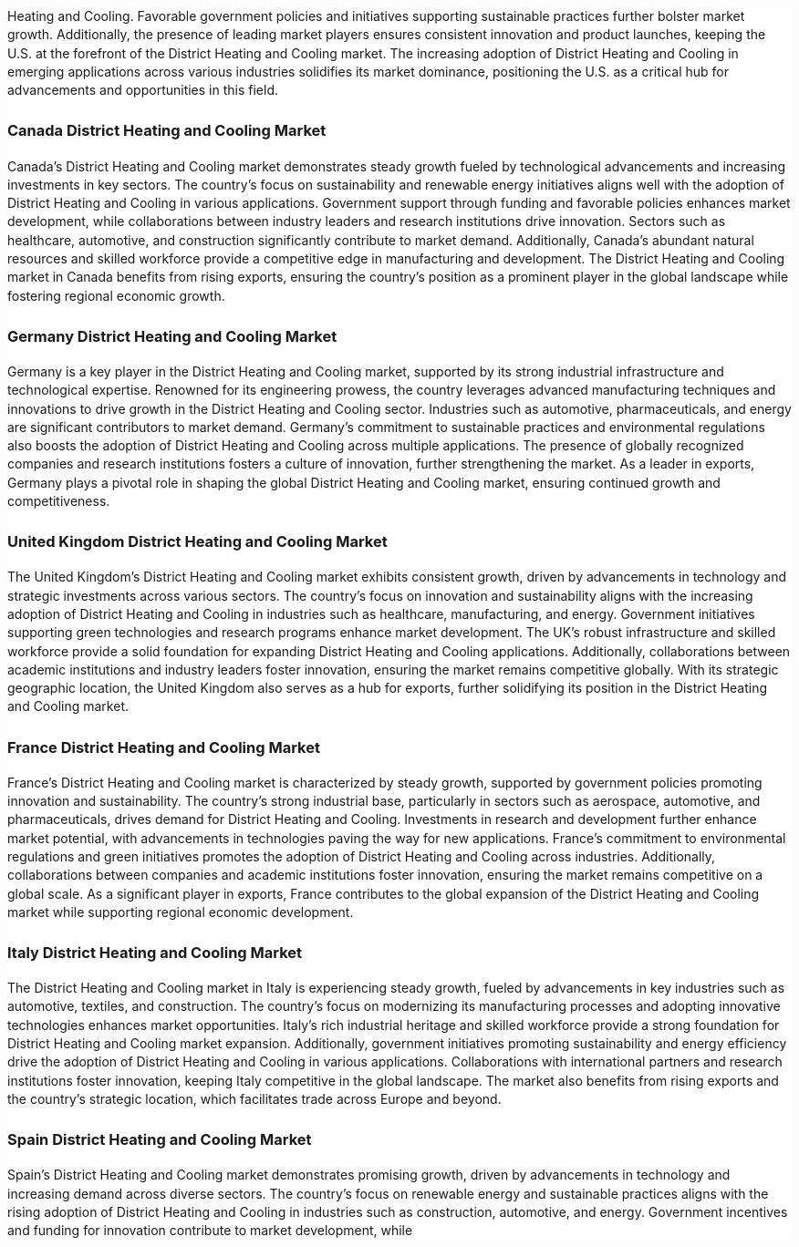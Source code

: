 Heating and Cooling. Favorable government policies and initiatives supporting sustainable practices further bolster market growth. Additionally, the presence of leading market players ensures consistent innovation and product launches, keeping the U.S. at the forefront of the District Heating and Cooling market. The increasing adoption of District Heating and Cooling in emerging applications across various industries solidifies its market dominance, positioning the U.S. as a critical hub for advancements and opportunities in this field.</p><h3>Canada District Heating and Cooling Market</h3><p>Canada&rsquo;s District Heating and Cooling market demonstrates steady growth fueled by technological advancements and increasing investments in key sectors. The country&rsquo;s focus on sustainability and renewable energy initiatives aligns well with the adoption of District Heating and Cooling in various applications. Government support through funding and favorable policies enhances market development, while collaborations between industry leaders and research institutions drive innovation. Sectors such as healthcare, automotive, and construction significantly contribute to market demand. Additionally, Canada&rsquo;s abundant natural resources and skilled workforce provide a competitive edge in manufacturing and development. The District Heating and Cooling market in Canada benefits from rising exports, ensuring the country&rsquo;s position as a prominent player in the global landscape while fostering regional economic growth.</p><h3>Germany District Heating and Cooling Market</h3><p>Germany is a key player in the District Heating and Cooling market, supported by its strong industrial infrastructure and technological expertise. Renowned for its engineering prowess, the country leverages advanced manufacturing techniques and innovations to drive growth in the District Heating and Cooling sector. Industries such as automotive, pharmaceuticals, and energy are significant contributors to market demand. Germany&rsquo;s commitment to sustainable practices and environmental regulations also boosts the adoption of District Heating and Cooling across multiple applications. The presence of globally recognized companies and research institutions fosters a culture of innovation, further strengthening the market. As a leader in exports, Germany plays a pivotal role in shaping the global District Heating and Cooling market, ensuring continued growth and competitiveness.</p><h3>United Kingdom District Heating and Cooling Market</h3><p>The United Kingdom&rsquo;s District Heating and Cooling market exhibits consistent growth, driven by advancements in technology and strategic investments across various sectors. The country&rsquo;s focus on innovation and sustainability aligns with the increasing adoption of District Heating and Cooling in industries such as healthcare, manufacturing, and energy. Government initiatives supporting green technologies and research programs enhance market development. The UK&rsquo;s robust infrastructure and skilled workforce provide a solid foundation for expanding District Heating and Cooling applications. Additionally, collaborations between academic institutions and industry leaders foster innovation, ensuring the market remains competitive globally. With its strategic geographic location, the United Kingdom also serves as a hub for exports, further solidifying its position in the District Heating and Cooling market.</p><h3>France District Heating and Cooling Market</h3><p>France&rsquo;s District Heating and Cooling market is characterized by steady growth, supported by government policies promoting innovation and sustainability. The country&rsquo;s strong industrial base, particularly in sectors such as aerospace, automotive, and pharmaceuticals, drives demand for District Heating and Cooling. Investments in research and development further enhance market potential, with advancements in technologies paving the way for new applications. France&rsquo;s commitment to environmental regulations and green initiatives promotes the adoption of District Heating and Cooling across industries. Additionally, collaborations between companies and academic institutions foster innovation, ensuring the market remains competitive on a global scale. As a significant player in exports, France contributes to the global expansion of the District Heating and Cooling market while supporting regional economic development.</p><h3>Italy District Heating and Cooling Market</h3><p>The District Heating and Cooling market in Italy is experiencing steady growth, fueled by advancements in key industries such as automotive, textiles, and construction. The country&rsquo;s focus on modernizing its manufacturing processes and adopting innovative technologies enhances market opportunities. Italy&rsquo;s rich industrial heritage and skilled workforce provide a strong foundation for District Heating and Cooling market expansion. Additionally, government initiatives promoting sustainability and energy efficiency drive the adoption of District Heating and Cooling in various applications. Collaborations with international partners and research institutions foster innovation, keeping Italy competitive in the global landscape. The market also benefits from rising exports and the country&rsquo;s strategic location, which facilitates trade across Europe and beyond.</p><h3>Spain District Heating and Cooling Market</h3><p>Spain&rsquo;s District Heating and Cooling market demonstrates promising growth, driven by advancements in technology and increasing demand across diverse sectors. The country&rsquo;s focus on renewable energy and sustainable practices aligns with the rising adoption of District Heating and Cooling in industries such as construction, automotive, and energy. Government incentives and funding for innovation contribute to market development, while